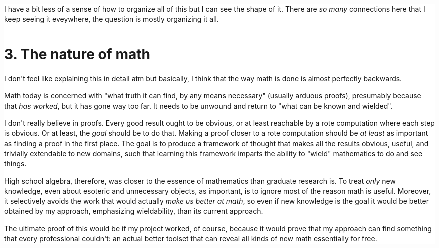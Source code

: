 I have a bit less of a sense of how to organize all of this but I can see the shape of it. There are _so many_ connections here that I keep seeing it eveywhere, the question is mostly organizing it all.

# 3. The nature of math

I don't feel like explaining this in detail atm but basically, I think that the way math is done is almost perfectly backwards. 

Math today is concerned with "what truth it can find, by any means necessary" (usually arduous proofs), presumably because that _has worked_, but it has gone way too far. It needs to be unwound and return to "what can be known and wielded". 

I don't really believe in proofs. Every good result ought to be obvious, or at least reachable by a rote computation where each step is obvious. Or at least, the _goal_ should be to do that. Making a proof closer to a rote computation should be _at least_ as important as finding a proof in the first place. The goal is to produce a framework of thought that makes all the results obvious, useful, and trivially extendable to new domains, such that learning this framework imparts the ability to "wield" mathematics to do and see things. 

High school algebra, therefore, was closer to the essence of mathematics than graduate research is.  To treat _only_ new knowledge, even about esoteric and unnecessary objects, as important, is to ignore most of the reason math is useful. Moreover, it selectively avoids the work that would actually _make us better at math_, so even if new knowledge is the goal it would be better obtained by my approach, emphasizing wieldability, than its current approach. 

The ultimate proof of this would be if my project worked, of course, because it would prove that my approach can find something that every professional couldn't: an actual better toolset that can reveal all kinds of new math essentially for free.
